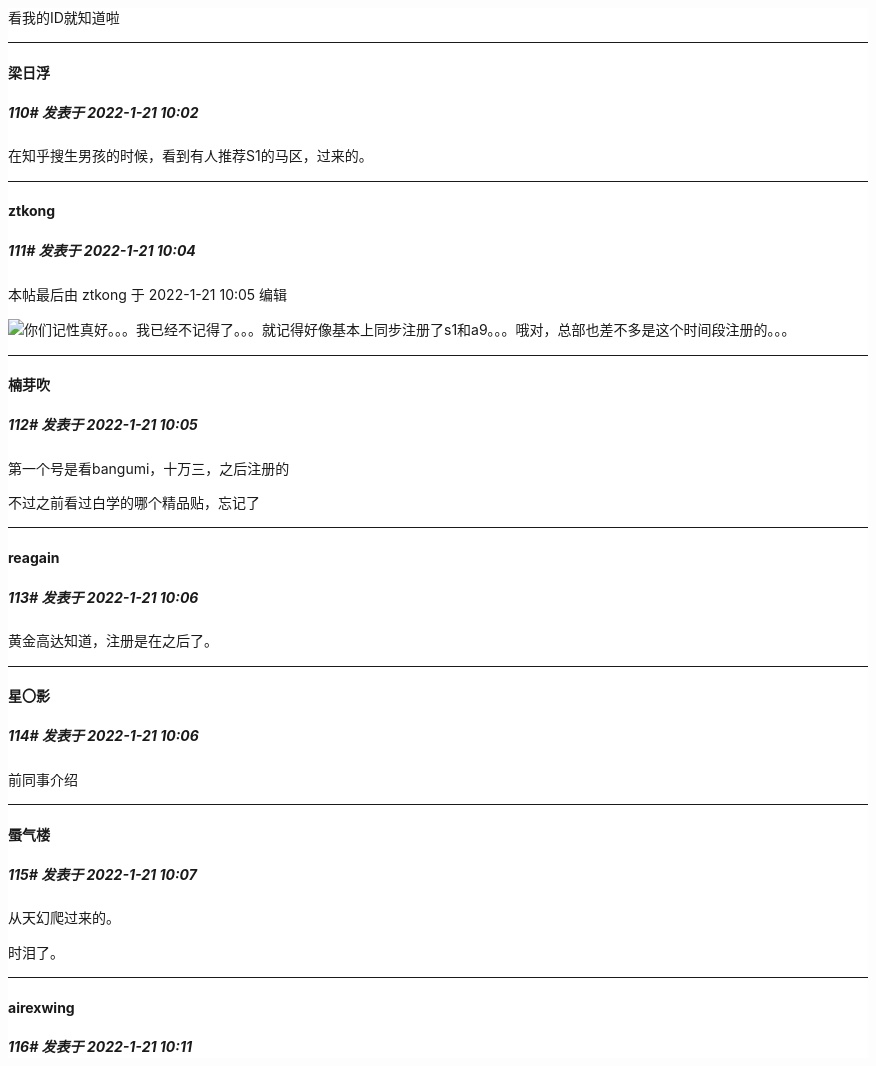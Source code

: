 看我的ID就知道啦

*****

####  梁日浮  
##### 110#       发表于 2022-1-21 10:02

在知乎搜生男孩的时候，看到有人推荐S1的马区，过来的。

*****

####  ztkong  
##### 111#       发表于 2022-1-21 10:04

 本帖最后由 ztkong 于 2022-1-21 10:05 编辑 

<img src="https://static.saraba1st.com/image/smiley/face2017/004.gif" referrerpolicy="no-referrer">你们记性真好。。。我已经不记得了。。。就记得好像基本上同步注册了s1和a9。。。哦对，总部也差不多是这个时间段注册的。。。

*****

####  楠芽吹  
##### 112#       发表于 2022-1-21 10:05

第一个号是看bangumi，十万三，之后注册的

不过之前看过白学的哪个精品贴，忘记了



*****

####  reagain  
##### 113#       发表于 2022-1-21 10:06

黄金高达知道，注册是在之后了。

*****

####  星〇影  
##### 114#       发表于 2022-1-21 10:06

前同事介绍

*****

####  蜃气楼  
##### 115#       发表于 2022-1-21 10:07

从天幻爬过来的。

时泪了。

*****

####  airexwing  
##### 116#       发表于 2022-1-21 10:11

